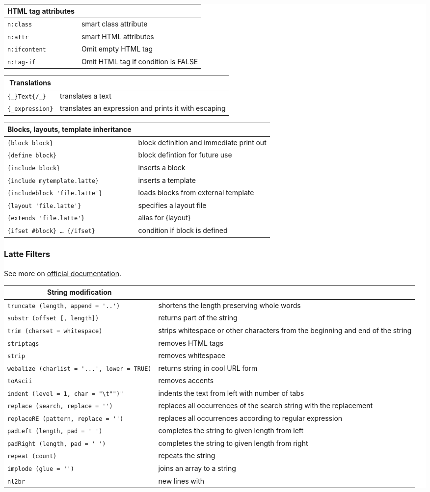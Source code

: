 | HTML tag attributes                                               |                                                      |
|-------------------------------------------------------------------|------------------------------------------------------|
| `n:class`                                                         | smart class attribute                                |
| `n:attr`                                                          | smart HTML attributes                                |
| `n:ifcontent`                                                     | Omit empty HTML tag                                  |
| `n:tag-if`                                                        | Omit HTML tag if condition is FALSE                  |

| Translations                                                      |                                                      |
|-------------------------------------------------------------------|------------------------------------------------------|
| `{_}Text{/_}`                                                     | translates a text                                    |
| `{_expression}`                                                   | translates an expression and prints it with escaping |

| Blocks, layouts, template inheritance                             |                                                      |
|-------------------------------------------------------------------|------------------------------------------------------|
| `{block block}`                                                   | block definition and immediate print out             |
| `{define block}`                                                  | block defintion for future use                       |
| `{include block}`                                                 | inserts a block                                      |
| `{include mytemplate.latte}`                                      | inserts a template                                   |
| `{includeblock 'file.latte'}`                                     | loads blocks from external template                  |
| `{layout 'file.latte'}`                                           | specifies a layout file                              |
| `{extends 'file.latte'}`                                          | alias for {layout}                                   |
| `{ifset #block} … {/ifset}`                                      | condition if block is defined                        |

### Latte Filters

See more on [official documentation](https://doc.nette.org/en/2.3/default-filters).

| String modification                           |                                                                                |
|-----------------------------------------------|--------------------------------------------------------------------------------|
| `truncate (length, append = '..')`            | shortens the length preserving whole words                                     |
| `substr (offset [, length])`                  | returns part of the string                                                     |
| `trim (charset = whitespace)`                 | strips whitespace or other characters from the beginning and end of the string |
| `striptags`                                   | removes HTML tags                                                              |
| `strip`                                       | removes whitespace                                                             |
| `webalize (charlist = '...', lower = TRUE)`   | returns string in cool URL form                                                |
| `toAscii`                                     | removes accents                                                                |
| `indent (level = 1, char = "\t"")"`           | indents the text from left with number of tabs                                 |
| `replace (search, replace = '')`              | replaces all occurrences of the search string with the replacement             |
| `replaceRE (pattern, replace = '')`           | replaces all occurrences according to regular expression                       |
| `padLeft (length, pad = ' ')`                 | completes the string to given length from left                                 |
| `padRight (length, pad = ' ')`                | completes the string to given length from right                                |
| `repeat (count)`                              | repeats the string                                                             |
| `implode (glue = '')`                         | joins an array to a string                                                     |
| `nl2br`                                       | new lines with <br>                                                            |
